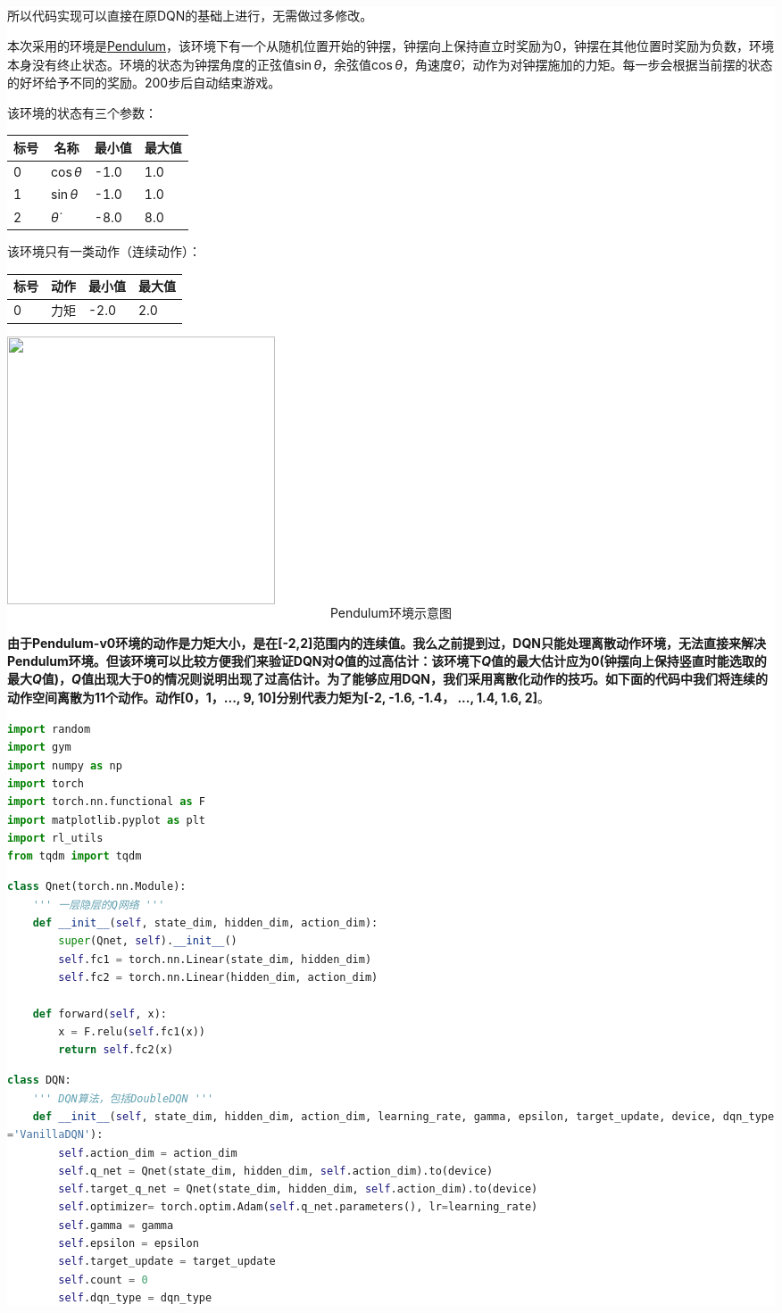所以代码实现可以直接在原DQN的基础上进行，无需做过多修改。

本次采用的环境是[Pendulum](https://gym.openai.com/envs/Pendulum-v0/)，该环境下有一个从随机位置开始的钟摆，钟摆向上保持直立时奖励为0，钟摆在其他位置时奖励为负数，环境本身没有终止状态。环境的状态为钟摆角度的正弦值$\sin \theta$，余弦值$\cos \theta$，角速度$\dot\theta$，动作为对钟摆施加的力矩。每一步会根据当前摆的状态的好坏给予不同的奖励。200步后自动结束游戏。

该环境的状态有三个参数：

标号 | 名称  | 最小值 | 最大值  
----|--------------|-----|----   
0   | $\cos \theta$  | -1.0| 1.0
1   | $\sin \theta$  | -1.0| 1.0
2   | $\dot \theta$  | -8.0| 8.0

该环境只有一类动作（连续动作）：

标号 | 动作  | 最小值 | 最大值  
----|--------------|-----|----   
0   | 力矩 | -2.0| 2.0


<img src="https://staticcdn.boyuai.com/user-assets/358/ksRQPrDqHFAKjynictbYiG/pendulum.gif" width = "300" height = "300" align=center />
 
<center>Pendulum环境示意图</center>

**由于Pendulum-v0环境的动作是力矩大小，是在[-2,2]范围内的连续值。我么之前提到过，DQN只能处理离散动作环境，无法直接来解决Pendulum环境。但该环境可以比较方便我们来验证DQN对$Q$值的过高估计：该环境下$Q$值的最大估计应为0(钟摆向上保持竖直时能选取的最大$Q$值)，$Q$值出现大于0的情况则说明出现了过高估计。为了能够应用DQN，我们采用离散化动作的技巧。如下面的代码中我们将连续的动作空间离散为11个动作。动作[0，1，..., 9, 10]分别代表力矩为[-2, -1.6, -1.4， ..., 1.4, 1.6, 2]**。




```python
import random
import gym
import numpy as np
import torch
import torch.nn.functional as F
import matplotlib.pyplot as plt
import rl_utils
from tqdm import tqdm
```


```python
class Qnet(torch.nn.Module):
    ''' 一层隐层的Q网络 '''
    def __init__(self, state_dim, hidden_dim, action_dim):
        super(Qnet, self).__init__()
        self.fc1 = torch.nn.Linear(state_dim, hidden_dim)
        self.fc2 = torch.nn.Linear(hidden_dim, action_dim)

    def forward(self, x):
        x = F.relu(self.fc1(x))
        return self.fc2(x)
```


```python
class DQN:
    ''' DQN算法，包括DoubleDQN '''
    def __init__(self, state_dim, hidden_dim, action_dim, learning_rate, gamma, epsilon, target_update, device, dqn_type='VanillaDQN'):
        self.action_dim = action_dim 
        self.q_net = Qnet(state_dim, hidden_dim, self.action_dim).to(device) 
        self.target_q_net = Qnet(state_dim, hidden_dim, self.action_dim).to(device) 
        self.optimizer= torch.optim.Adam(self.q_net.parameters(), lr=learning_rate) 
        self.gamma = gamma 
        self.epsilon = epsilon 
        self.target_update = target_update 
        self.count = 0
        self.dqn_type = dqn_type
```